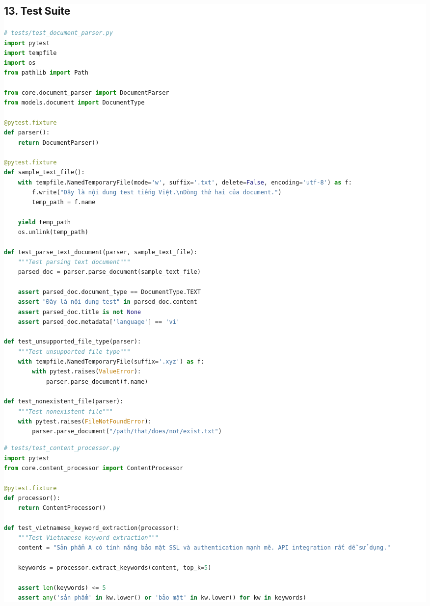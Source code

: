 ## 13. Test Suite

```python
# tests/test_document_parser.py
import pytest
import tempfile
import os
from pathlib import Path

from core.document_parser import DocumentParser
from models.document import DocumentType

@pytest.fixture
def parser():
    return DocumentParser()

@pytest.fixture
def sample_text_file():
    with tempfile.NamedTemporaryFile(mode='w', suffix='.txt', delete=False, encoding='utf-8') as f:
        f.write("Đây là nội dung test tiếng Việt.\nDòng thứ hai của document.")
        temp_path = f.name
    
    yield temp_path
    os.unlink(temp_path)

def test_parse_text_document(parser, sample_text_file):
    """Test parsing text document"""
    parsed_doc = parser.parse_document(sample_text_file)
    
    assert parsed_doc.document_type == DocumentType.TEXT
    assert "Đây là nội dung test" in parsed_doc.content
    assert parsed_doc.title is not None
    assert parsed_doc.metadata['language'] == 'vi'

def test_unsupported_file_type(parser):
    """Test unsupported file type"""
    with tempfile.NamedTemporaryFile(suffix='.xyz') as f:
        with pytest.raises(ValueError):
            parser.parse_document(f.name)

def test_nonexistent_file(parser):
    """Test nonexistent file"""
    with pytest.raises(FileNotFoundError):
        parser.parse_document("/path/that/does/not/exist.txt")
```

```python
# tests/test_content_processor.py
import pytest
from core.content_processor import ContentProcessor

@pytest.fixture
def processor():
    return ContentProcessor()

def test_vietnamese_keyword_extraction(processor):
    """Test Vietnamese keyword extraction"""
    content = "Sản phẩm A có tính năng bảo mật SSL và authentication mạnh mẽ. API integration rất dễ sử dụng."
    
    keywords = processor.extract_keywords(content, top_k=5)
    
    assert len(keywords) <= 5
    assert any('sản phẩm' in kw.lower() or 'bảo mật' in kw.lower() for kw in keywords)
```